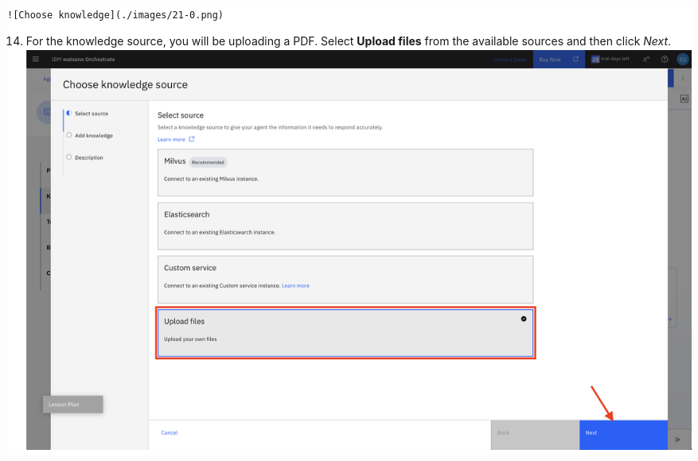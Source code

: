     ![Choose knowledge](./images/21-0.png)

14. For the knowledge source, you will be uploading a PDF. Select **Upload files** from the available sources and then click _Next_.
    ![Knowledge Source List](./images/21-1.png)
